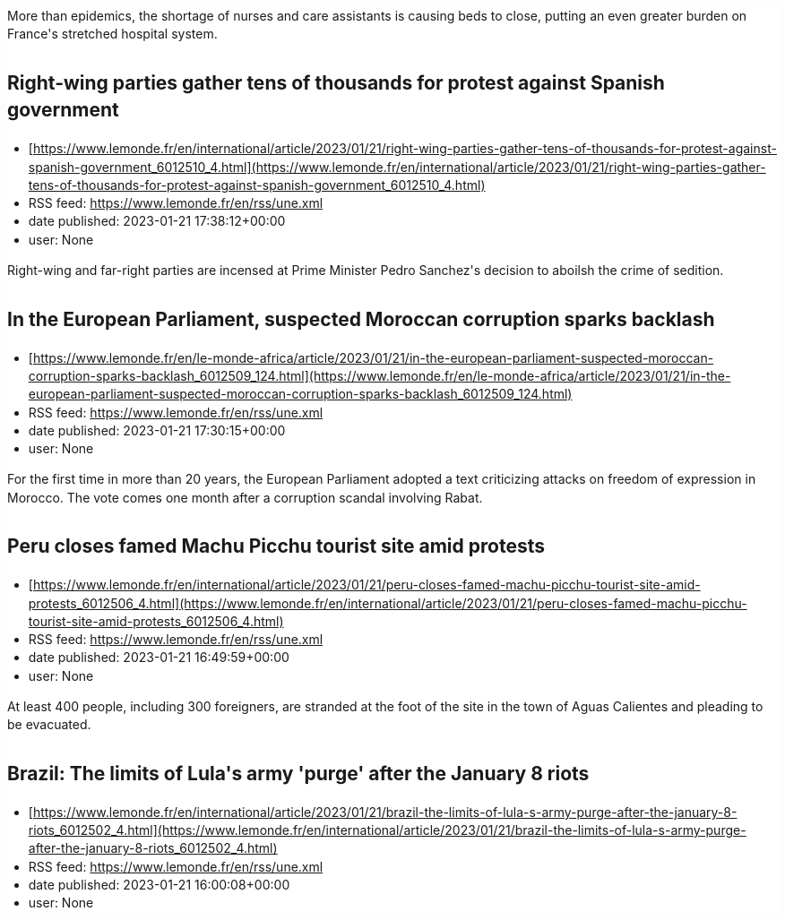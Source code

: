 More than epidemics, the shortage of nurses and care assistants is causing beds to close, putting an even greater burden on France's stretched hospital system.

## Right-wing parties gather tens of thousands for protest against Spanish government
 - [https://www.lemonde.fr/en/international/article/2023/01/21/right-wing-parties-gather-tens-of-thousands-for-protest-against-spanish-government_6012510_4.html](https://www.lemonde.fr/en/international/article/2023/01/21/right-wing-parties-gather-tens-of-thousands-for-protest-against-spanish-government_6012510_4.html)
 - RSS feed: https://www.lemonde.fr/en/rss/une.xml
 - date published: 2023-01-21 17:38:12+00:00
 - user: None

Right-wing and far-right parties are incensed at Prime Minister Pedro Sanchez's decision to aboilsh the crime of sedition.

## In the European Parliament, suspected Moroccan corruption sparks backlash
 - [https://www.lemonde.fr/en/le-monde-africa/article/2023/01/21/in-the-european-parliament-suspected-moroccan-corruption-sparks-backlash_6012509_124.html](https://www.lemonde.fr/en/le-monde-africa/article/2023/01/21/in-the-european-parliament-suspected-moroccan-corruption-sparks-backlash_6012509_124.html)
 - RSS feed: https://www.lemonde.fr/en/rss/une.xml
 - date published: 2023-01-21 17:30:15+00:00
 - user: None

For the first time in more than 20 years, the European Parliament adopted a text criticizing attacks on freedom of expression in Morocco. The vote comes one month after a corruption scandal involving Rabat.

## Peru closes famed Machu Picchu tourist site amid protests
 - [https://www.lemonde.fr/en/international/article/2023/01/21/peru-closes-famed-machu-picchu-tourist-site-amid-protests_6012506_4.html](https://www.lemonde.fr/en/international/article/2023/01/21/peru-closes-famed-machu-picchu-tourist-site-amid-protests_6012506_4.html)
 - RSS feed: https://www.lemonde.fr/en/rss/une.xml
 - date published: 2023-01-21 16:49:59+00:00
 - user: None

At least 400 people, including 300 foreigners, are stranded at the foot of the site in the town of Aguas Calientes and pleading to be evacuated.

## Brazil: The limits of Lula's army 'purge' after the January 8 riots
 - [https://www.lemonde.fr/en/international/article/2023/01/21/brazil-the-limits-of-lula-s-army-purge-after-the-january-8-riots_6012502_4.html](https://www.lemonde.fr/en/international/article/2023/01/21/brazil-the-limits-of-lula-s-army-purge-after-the-january-8-riots_6012502_4.html)
 - RSS feed: https://www.lemonde.fr/en/rss/une.xml
 - date published: 2023-01-21 16:00:08+00:00
 - user: None

